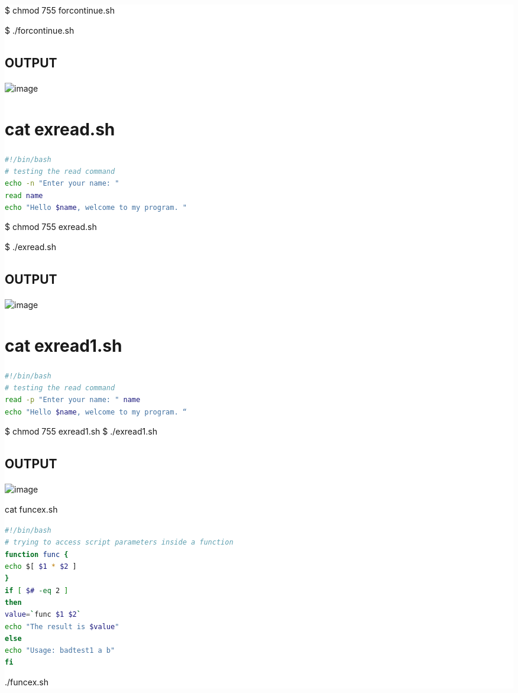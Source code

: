 
 
$ chmod 755 forcontinue.sh
 
$ ./forcontinue.sh 
## OUTPUT

<img width="455" height="227" alt="image" src="https://github.com/user-attachments/assets/f4940e58-0d41-4e43-abbf-08e543814506" />

 
# cat exread.sh 

```bash
#!/bin/bash
# testing the read command
echo -n "Enter your name: "
read name
echo "Hello $name, welcome to my program. "
 ```
 
$ chmod 755 exread.sh 
 
$ ./exread.sh 
## OUTPUT

<img width="472" height="217" alt="image" src="https://github.com/user-attachments/assets/38691664-eb13-49ee-9516-d114614314db" />


# cat exread1.sh

```bash
#!/bin/bash
# testing the read command
read -p "Enter your name: " name
echo "Hello $name, welcome to my program. “
``` 
$ chmod 755 exread1.sh 
$ ./exread1.sh 
## OUTPUT

<img width="525" height="237" alt="image" src="https://github.com/user-attachments/assets/6f3c8cec-443d-4238-8170-7623071310f8" />

 
cat funcex.sh
```bash
#!/bin/bash
# trying to access script parameters inside a function
function func {
echo $[ $1 * $2 ]
}
if [ $# -eq 2 ]
then
value=`func $1 $2`
echo "The result is $value"
else
echo "Usage: badtest1 a b"
fi
```
 ./funcex.sh 
